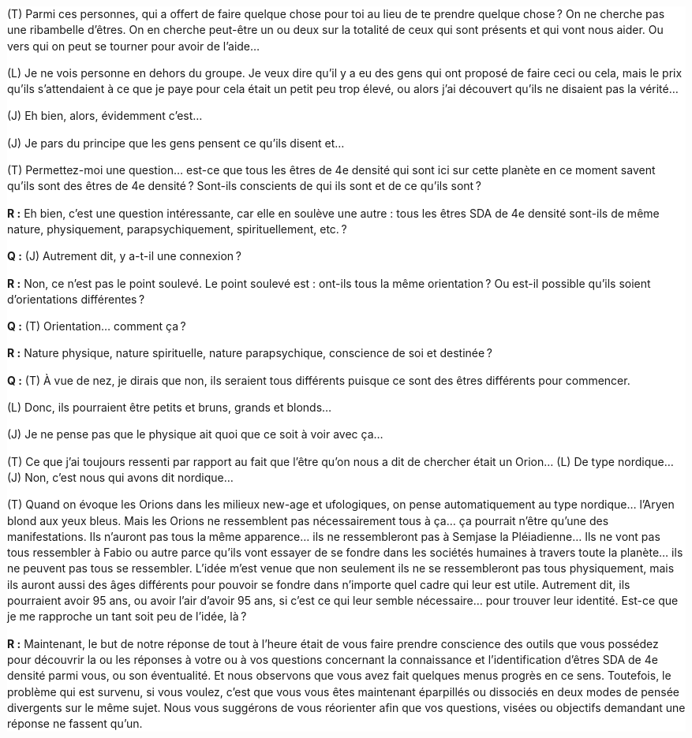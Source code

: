  (T) Parmi ces personnes, qui a offert de faire quelque chose pour toi au lieu de te prendre quelque chose ? On ne cherche pas une ribambelle d’êtres. On en cherche peut-être un ou deux sur la totalité de ceux qui sont présents et qui vont nous aider. Ou vers qui on peut se tourner pour avoir de l’aide…
 
 (L) Je ne vois personne en dehors du groupe. Je veux dire qu’il y a eu des gens qui ont proposé de faire ceci ou cela, mais le prix qu’ils s’attendaient à ce que je paye pour cela était un petit peu trop élevé, ou alors j’ai découvert qu’ils ne disaient pas la vérité…
 
 (J) Eh bien, alors, évidemment c’est…
 
 (J) Je pars du principe que les gens pensent ce qu’ils disent et…
 
 (T) Permettez-moi une question… est-ce que tous les êtres de 4e densité qui sont ici sur cette planète en ce moment savent qu’ils sont des êtres de 4e densité ? Sont-ils conscients de qui ils sont et de ce qu’ils sont ?
 
**R :** Eh bien, c’est une question intéressante, car elle en soulève une autre : tous les êtres SDA de 4e densité sont-ils de même nature, physiquement, parapsychiquement, spirituellement, etc. ?
 
**Q :** (J) Autrement dit, y a-t-il une connexion ?
 
**R :** Non, ce n’est pas le point soulevé. Le point soulevé est : ont-ils tous la même orientation ? Ou est-il possible qu’ils soient d’orientations différentes ?
 
**Q :** (T) Orientation… comment ça ?
 
**R :** Nature physique, nature spirituelle, nature parapsychique, conscience de soi et destinée ?
 
**Q :** (T) À vue de nez, je dirais que non, ils seraient tous différents puisque ce sont des êtres différents pour commencer.
 
 (L) Donc, ils pourraient être petits et bruns, grands et blonds…
 
 (J) Je ne pense pas que le physique ait quoi que ce soit à voir avec ça…
 
 (T) Ce que j’ai toujours ressenti par rapport au fait que l’être qu’on nous a dit de chercher était un Orion… (L) De type nordique… (J) Non, c’est nous qui avons dit nordique…
 
 (T) Quand on évoque les Orions dans les milieux new-age et ufologiques, on pense automatiquement au type nordique… l’Aryen blond aux yeux bleus. Mais les Orions ne ressemblent pas nécessairement tous à ça… ça pourrait n’être qu’une des manifestations. Ils n’auront pas tous la même apparence… ils ne ressembleront pas à Semjase la Pléiadienne… Ils ne vont pas tous ressembler à Fabio ou autre parce qu’ils vont essayer de se fondre dans les sociétés humaines à travers toute la planète… ils ne peuvent pas tous se ressembler. L’idée m’est venue que non seulement ils ne se ressembleront pas tous physiquement, mais ils auront aussi des âges différents pour pouvoir se fondre dans n’importe quel cadre qui leur est utile. Autrement dit, ils pourraient avoir 95 ans, ou avoir l’air d’avoir 95 ans, si c’est ce qui leur semble nécessaire… pour trouver leur identité. Est-ce que je me rapproche un tant soit peu de l’idée, là ?
 
**R :** Maintenant, le but de notre réponse de tout à l’heure était de vous faire prendre conscience des outils que vous possédez pour découvrir la ou les réponses à votre ou à vos questions concernant la connaissance et l’identification d’êtres SDA de 4e densité parmi vous, ou son éventualité. Et nous observons que vous avez fait quelques menus progrès en ce sens. Toutefois, le problème qui est survenu, si vous voulez, c’est que vous vous êtes maintenant éparpillés ou dissociés en deux modes de pensée divergents sur le même sujet. Nous vous suggérons de vous réorienter afin que vos questions, visées ou objectifs demandant une réponse ne fassent qu’un.
 